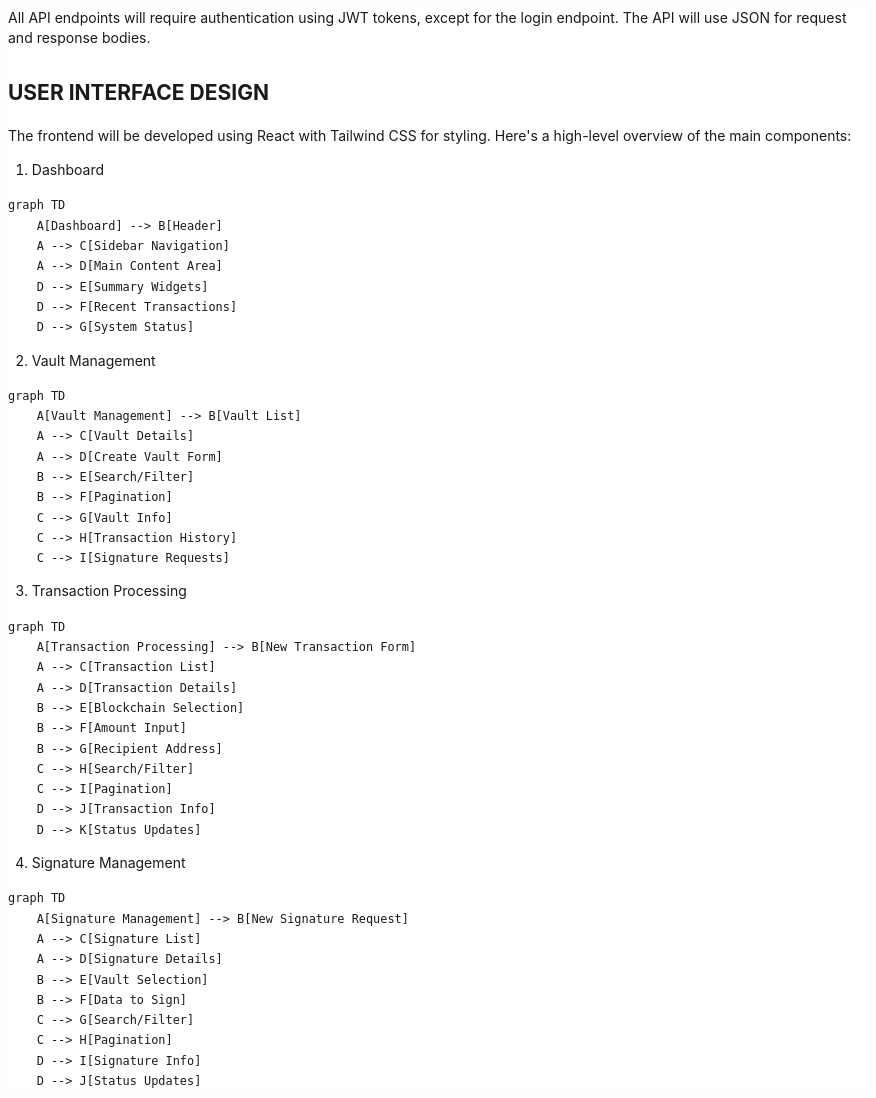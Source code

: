 All API endpoints will require authentication using JWT tokens, except for the login endpoint. The API will use JSON for request and response bodies.

## USER INTERFACE DESIGN

The frontend will be developed using React with Tailwind CSS for styling. Here's a high-level overview of the main components:

1. Dashboard
```mermaid
graph TD
    A[Dashboard] --> B[Header]
    A --> C[Sidebar Navigation]
    A --> D[Main Content Area]
    D --> E[Summary Widgets]
    D --> F[Recent Transactions]
    D --> G[System Status]
```

2. Vault Management
```mermaid
graph TD
    A[Vault Management] --> B[Vault List]
    A --> C[Vault Details]
    A --> D[Create Vault Form]
    B --> E[Search/Filter]
    B --> F[Pagination]
    C --> G[Vault Info]
    C --> H[Transaction History]
    C --> I[Signature Requests]
```

3. Transaction Processing
```mermaid
graph TD
    A[Transaction Processing] --> B[New Transaction Form]
    A --> C[Transaction List]
    A --> D[Transaction Details]
    B --> E[Blockchain Selection]
    B --> F[Amount Input]
    B --> G[Recipient Address]
    C --> H[Search/Filter]
    C --> I[Pagination]
    D --> J[Transaction Info]
    D --> K[Status Updates]
```

4. Signature Management
```mermaid
graph TD
    A[Signature Management] --> B[New Signature Request]
    A --> C[Signature List]
    A --> D[Signature Details]
    B --> E[Vault Selection]
    B --> F[Data to Sign]
    C --> G[Search/Filter]
    C --> H[Pagination]
    D --> I[Signature Info]
    D --> J[Status Updates]
```
